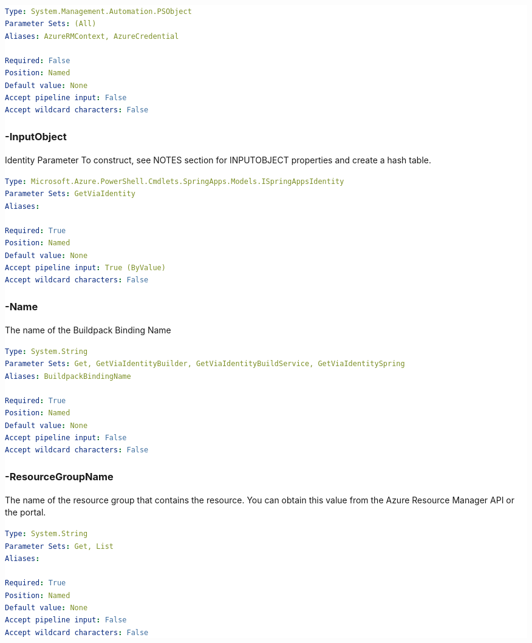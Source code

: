 ```yaml
Type: System.Management.Automation.PSObject
Parameter Sets: (All)
Aliases: AzureRMContext, AzureCredential

Required: False
Position: Named
Default value: None
Accept pipeline input: False
Accept wildcard characters: False
```

### -InputObject
Identity Parameter
To construct, see NOTES section for INPUTOBJECT properties and create a hash table.

```yaml
Type: Microsoft.Azure.PowerShell.Cmdlets.SpringApps.Models.ISpringAppsIdentity
Parameter Sets: GetViaIdentity
Aliases:

Required: True
Position: Named
Default value: None
Accept pipeline input: True (ByValue)
Accept wildcard characters: False
```

### -Name
The name of the Buildpack Binding Name

```yaml
Type: System.String
Parameter Sets: Get, GetViaIdentityBuilder, GetViaIdentityBuildService, GetViaIdentitySpring
Aliases: BuildpackBindingName

Required: True
Position: Named
Default value: None
Accept pipeline input: False
Accept wildcard characters: False
```

### -ResourceGroupName
The name of the resource group that contains the resource.
You can obtain this value from the Azure Resource Manager API or the portal.

```yaml
Type: System.String
Parameter Sets: Get, List
Aliases:

Required: True
Position: Named
Default value: None
Accept pipeline input: False
Accept wildcard characters: False
```
